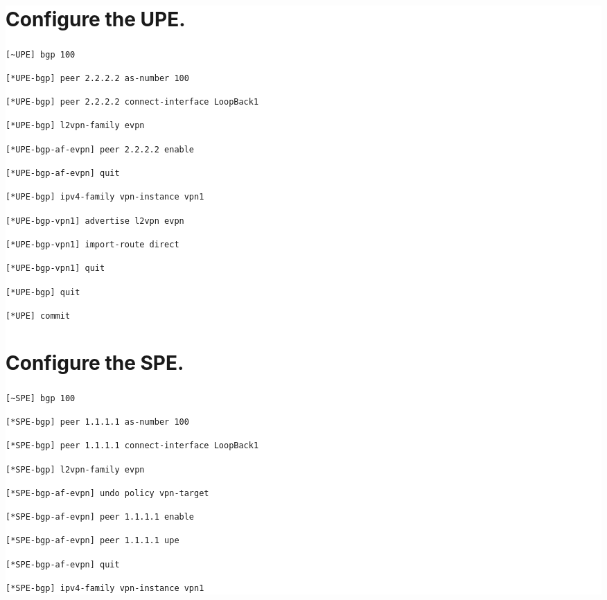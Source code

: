    
   
   # Configure the UPE.
   
   ```
   [~UPE] bgp 100
   ```
   ```
   [*UPE-bgp] peer 2.2.2.2 as-number 100
   ```
   ```
   [*UPE-bgp] peer 2.2.2.2 connect-interface LoopBack1
   ```
   ```
   [*UPE-bgp] l2vpn-family evpn
   ```
   ```
   [*UPE-bgp-af-evpn] peer 2.2.2.2 enable
   ```
   ```
   [*UPE-bgp-af-evpn] quit
   ```
   ```
   [*UPE-bgp] ipv4-family vpn-instance vpn1
   ```
   ```
   [*UPE-bgp-vpn1] advertise l2vpn evpn
   ```
   ```
   [*UPE-bgp-vpn1] import-route direct
   ```
   ```
   [*UPE-bgp-vpn1] quit
   ```
   ```
   [*UPE-bgp] quit
   ```
   ```
   [*UPE] commit
   ```
   
   # Configure the SPE.
   
   ```
   [~SPE] bgp 100
   ```
   ```
   [*SPE-bgp] peer 1.1.1.1 as-number 100
   ```
   ```
   [*SPE-bgp] peer 1.1.1.1 connect-interface LoopBack1
   ```
   ```
   [*SPE-bgp] l2vpn-family evpn
   ```
   ```
   [*SPE-bgp-af-evpn] undo policy vpn-target
   ```
   ```
   [*SPE-bgp-af-evpn] peer 1.1.1.1 enable
   ```
   ```
   [*SPE-bgp-af-evpn] peer 1.1.1.1 upe
   ```
   ```
   [*SPE-bgp-af-evpn] quit
   ```
   ```
   [*SPE-bgp] ipv4-family vpn-instance vpn1
   ```
   ```
   ```